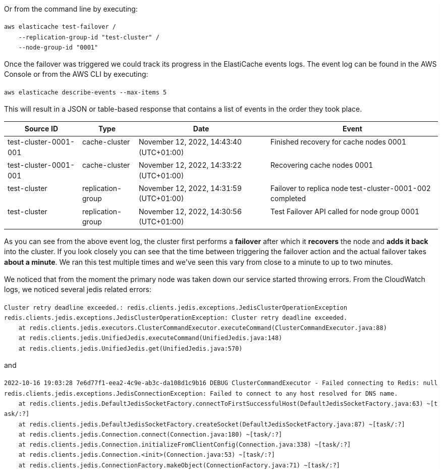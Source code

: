 Or from the command line by executing:

```plaintext
aws elasticache test-failover /
    --replication-group-id "test-cluster" /
    --node-group-id "0001"
```

Once the failover was triggered we could track its progress in the ElastiCache events logs. The event log can be found in the AWS Console or from the AWS CLI by executing:

```plaintext
aws elasticache describe-events --max-items 5
```

This will result in a JSON or table-based response that contains a list of events in the order they took place.

| Source ID | Type | Date | Event |
| --- | --- | --- | --- |
| test-cluster-0001-001 | cache-cluster | November 12, 2022, 14:43:40 (UTC+01:00) | Finished recovery for cache nodes 0001 |
| test-cluster-0001-001 | cache-cluster | November 12, 2022, 14:33:22 (UTC+01:00) | Recovering cache nodes 0001 |
| test-cluster | replication-group | November 12, 2022, 14:31:59 (UTC+01:00) | Failover to replica node test-cluster-0001-002 completed |
| test-cluster | replication-group | November 12, 2022, 14:30:56 (UTC+01:00) | Test Failover API called for node group 0001 |

As you can see from the above event log, the cluster first performs a **failover** after which it **recovers** the node and **adds it back** into the cluster. If you look closely you can see that the time between triggering the failover action and the actual failover takes **about a minute**. We ran this test multiple times and we've seen this vary from close to a minute to up to two minutes.

We noticed that from the moment the primary node was taken down our service started throwing errors. From the CloudWatch logs, we noticed several jedis related errors:

```plaintext
Cluster retry deadline exceeded.: redis.clients.jedis.exceptions.JedisClusterOperationException
redis.clients.jedis.exceptions.JedisClusterOperationException: Cluster retry deadline exceeded.
	at redis.clients.jedis.executors.ClusterCommandExecutor.executeCommand(ClusterCommandExecutor.java:88)
	at redis.clients.jedis.UnifiedJedis.executeCommand(UnifiedJedis.java:148)
	at redis.clients.jedis.UnifiedJedis.get(UnifiedJedis.java:570)
```

and

```plaintext
2022-10-16 19:03:28 7e6d77f1-eea2-4c9e-ab3c-da108d1c9b16 DEBUG ClusterCommandExecutor - Failed connecting to Redis: null
redis.clients.jedis.exceptions.JedisConnectionException: Failed to connect to any host resolved for DNS name.
	at redis.clients.jedis.DefaultJedisSocketFactory.connectToFirstSuccessfulHost(DefaultJedisSocketFactory.java:63) ~[task/:?]
	at redis.clients.jedis.DefaultJedisSocketFactory.createSocket(DefaultJedisSocketFactory.java:87) ~[task/:?]
	at redis.clients.jedis.Connection.connect(Connection.java:180) ~[task/:?]
	at redis.clients.jedis.Connection.initializeFromClientConfig(Connection.java:338) ~[task/:?]
	at redis.clients.jedis.Connection.<init>(Connection.java:53) ~[task/:?]
	at redis.clients.jedis.ConnectionFactory.makeObject(ConnectionFactory.java:71) ~[task/:?]
```
